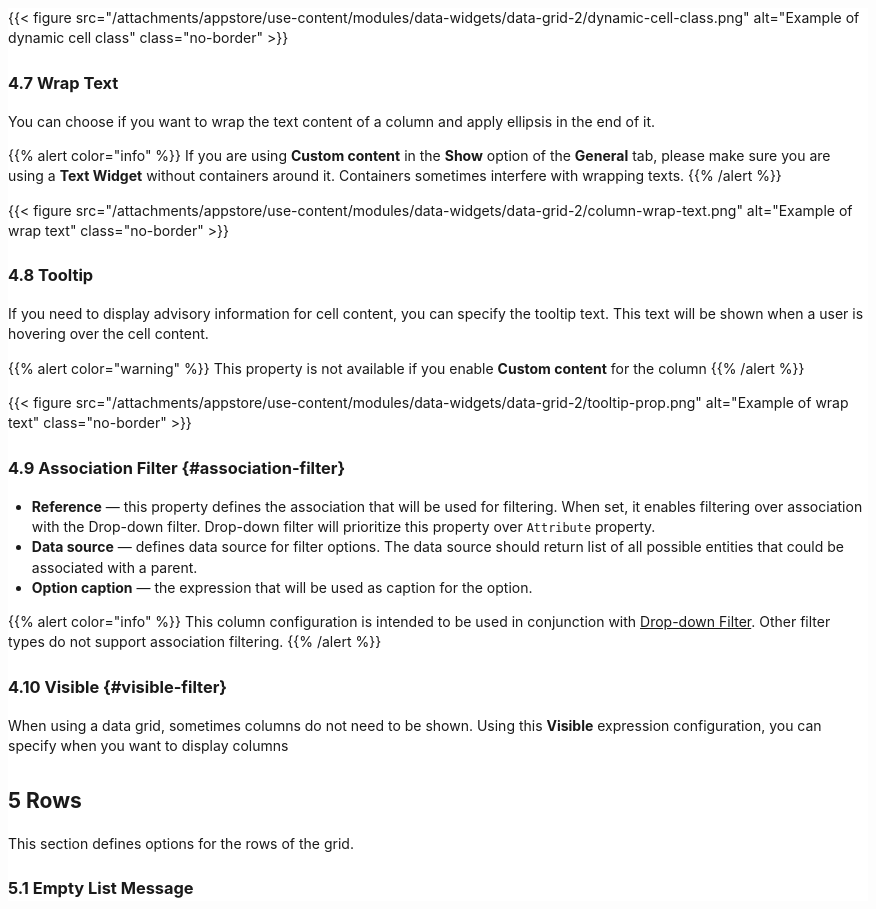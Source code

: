{{< figure src="/attachments/appstore/use-content/modules/data-widgets/data-grid-2/dynamic-cell-class.png" alt="Example of dynamic cell class" class="no-border" >}}

### 4.7 Wrap Text

You can choose if you want to wrap the text content of a column and apply ellipsis in the end of it.

{{% alert color="info" %}}
If you are using **Custom content** in the **Show** option of the **General** tab, please make sure you are using a **Text Widget** without containers around it. Containers sometimes interfere with wrapping texts.
{{% /alert %}}

{{< figure src="/attachments/appstore/use-content/modules/data-widgets/data-grid-2/column-wrap-text.png" alt="Example of wrap text" class="no-border" >}}

### 4.8 Tooltip

If you need to display advisory information for cell content, you can specify the tooltip text. This text will be shown when a user is hovering over the cell content.

{{% alert color="warning" %}}
This property is not available if you enable **Custom content** for the column
{{% /alert %}}

{{< figure src="/attachments/appstore/use-content/modules/data-widgets/data-grid-2/tooltip-prop.png" alt="Example of wrap text" class="no-border" >}}

### 4.9 Association Filter {#association-filter}

* **Reference** — this property defines the association that will be used for filtering. When set, it enables filtering over association with the Drop-down filter. Drop-down filter will prioritize this property over `Attribute` property.
* **Data source** — defines data source for filter options. The data source should return list of all possible entities that could be associated with a parent.
* **Option caption** — the expression that will be used as caption for the option.

{{% alert color="info" %}}
This column configuration is intended to be used in conjunction with [Drop-down Filter](#drop-down-filter). Other filter types do not support association filtering.
{{% /alert %}}

### 4.10 Visible {#visible-filter}

When using a data grid, sometimes columns do not need to be shown. Using this **Visible** expression configuration, you can specify when you want to display columns

## 5 Rows

This section defines options for the rows of the grid.

### 5.1 Empty List Message
